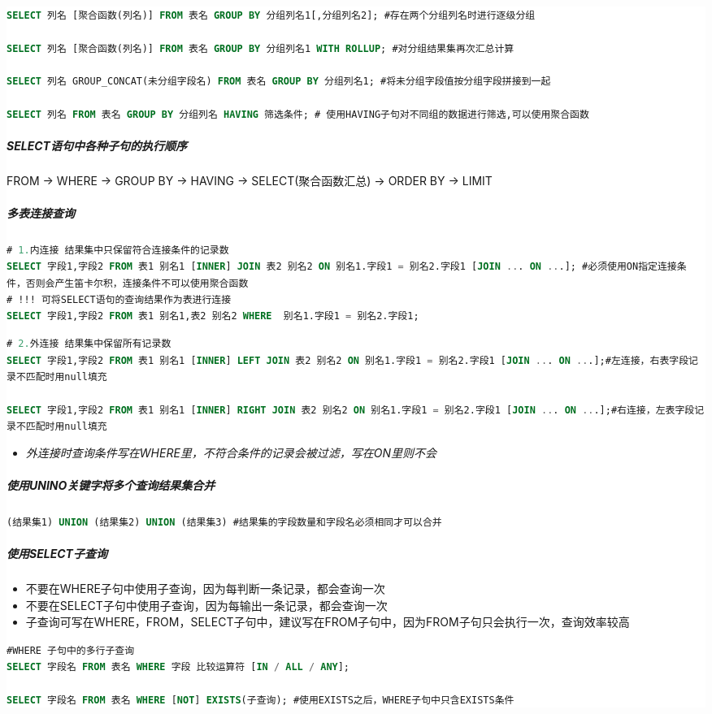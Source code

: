 ```sql
SELECT 列名 [聚合函数(列名)] FROM 表名 GROUP BY 分组列名1[,分组列名2]; #存在两个分组列名时进行逐级分组

SELECT 列名 [聚合函数(列名)] FROM 表名 GROUP BY 分组列名1 WITH ROLLUP; #对分组结果集再次汇总计算

SELECT 列名 GROUP_CONCAT(未分组字段名) FROM 表名 GROUP BY 分组列名1; #将未分组字段值按分组字段拼接到一起

SELECT 列名 FROM 表名 GROUP BY 分组列名 HAVING 筛选条件; # 使用HAVING子句对不同组的数据进行筛选,可以使用聚合函数
```



##### SELECT语句中各种子句的执行顺序

FROM -> WHERE -> GROUP BY -> HAVING -> SELECT(聚合函数汇总) -> ORDER BY -> LIMIT

##### 多表连接查询

```sql
# 1.内连接 结果集中只保留符合连接条件的记录数
SELECT 字段1,字段2 FROM 表1 别名1 [INNER] JOIN 表2 别名2 ON 别名1.字段1 = 别名2.字段1 [JOIN ... ON ...]; #必须使用ON指定连接条件，否则会产生笛卡尔积，连接条件不可以使用聚合函数
# !!! 可将SELECT语句的查询结果作为表进行连接
SELECT 字段1,字段2 FROM 表1 别名1,表2 别名2 WHERE  别名1.字段1 = 别名2.字段1;
```

```sql
# 2.外连接 结果集中保留所有记录数
SELECT 字段1,字段2 FROM 表1 别名1 [INNER] LEFT JOIN 表2 别名2 ON 别名1.字段1 = 别名2.字段1 [JOIN ... ON ...];#左连接，右表字段记录不匹配时用null填充

SELECT 字段1,字段2 FROM 表1 别名1 [INNER] RIGHT JOIN 表2 别名2 ON 别名1.字段1 = 别名2.字段1 [JOIN ... ON ...];#右连接，左表字段记录不匹配时用null填充
```

* *外连接时查询条件写在WHERE里，不符合条件的记录会被过滤，写在ON里则不会*

##### 使用UNINO关键字将多个查询结果集合并

```sql
(结果集1) UNION (结果集2) UNION (结果集3) #结果集的字段数量和字段名必须相同才可以合并
```



##### 使用SELECT子查询

* 不要在WHERE子句中使用子查询，因为每判断一条记录，都会查询一次
* 不要在SELECT子句中使用子查询，因为每输出一条记录，都会查询一次
* 子查询可写在WHERE，FROM，SELECT子句中，建议写在FROM子句中，因为FROM子句只会执行一次，查询效率较高

```sql
#WHERE 子句中的多行子查询
SELECT 字段名 FROM 表名 WHERE 字段 比较运算符 [IN / ALL / ANY]; 

SELECT 字段名 FROM 表名 WHERE [NOT] EXISTS(子查询); #使用EXISTS之后，WHERE子句中只含EXISTS条件
```


